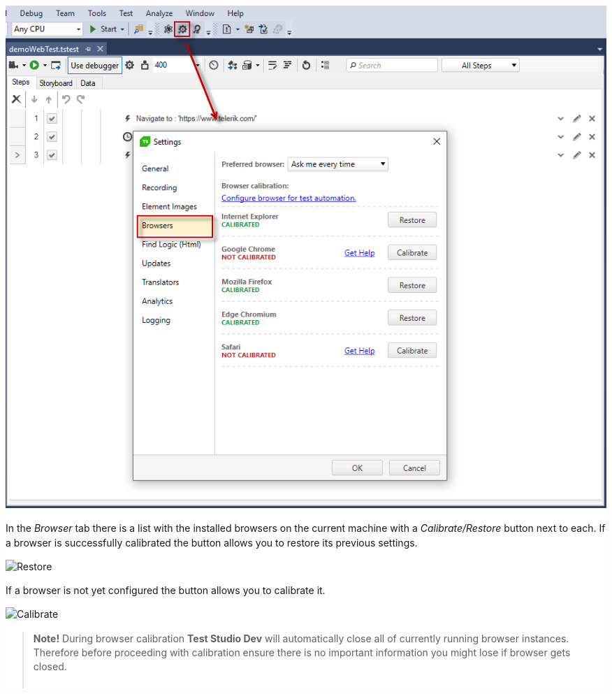 ![Open Settings->Browser Tab](images/open-settings-browser.png)

In the _Browser_ tab there is a list with the installed browsers on the current machine with a _Calibrate/Restore_ button next to each. If a browser is successfully calibrated the button allows you to restore its previous settings.

![Restore](images/restore.png)

If a browser is not yet configured the button allows you to calibrate it. 

![Calibrate](images/calibrate.png)

> __Note!__ During browser calibration __Test Studio Dev__ will automatically close all of currently running browser instances. Therefore before proceeding with calibration ensure there is no important information you might lose if browser gets closed.</br></br>
